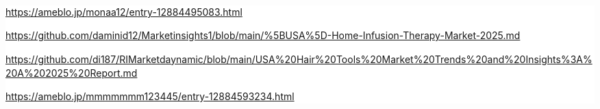 <a href=https://ameblo.jp/monaa12/entry-12884495083.html>https://ameblo.jp/monaa12/entry-12884495083.html</a>

<a href=https://github.com/daminid12/Marketinsights1/blob/main/%5BUSA%5D-Home-Infusion-Therapy-Market-2025.md>https://github.com/daminid12/Marketinsights1/blob/main/%5BUSA%5D-Home-Infusion-Therapy-Market-2025.md</a>

<a href=https://github.com/di187/RIMarketdaynamic/blob/main/USA%20Hair%20Tools%20Market%20Trends%20and%20Insights%3A%20A%202025%20Report.md>https://github.com/di187/RIMarketdaynamic/blob/main/USA%20Hair%20Tools%20Market%20Trends%20and%20Insights%3A%20A%202025%20Report.md</a>

<a href=https://ameblo.jp/mmmmmmm123445/entry-12884593234.html>https://ameblo.jp/mmmmmmm123445/entry-12884593234.html</a>
